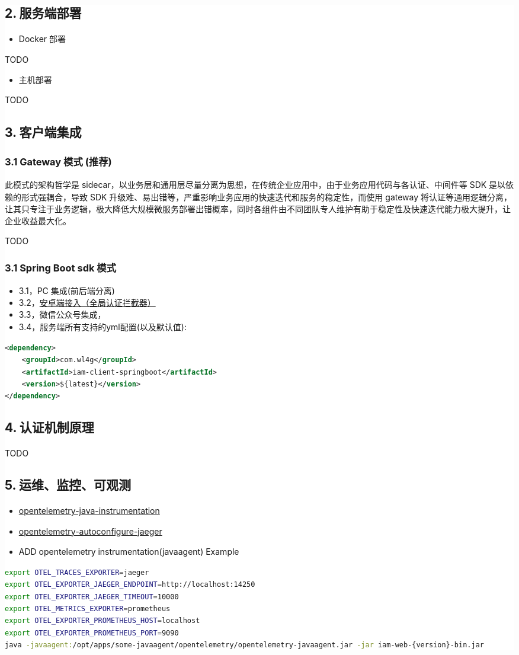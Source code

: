 ## 2. 服务端部署

- Docker 部署

TODO

- 主机部署

TODO

## 3. 客户端集成

### 3.1 Gateway 模式 (推荐)

此模式的架构哲学是 sidecar，以业务层和通用层尽量分离为思想，在传统企业应用中，由于业务应用代码与各认证、中间件等 SDK 是以依赖的形式强耦合，导致 SDK 升级难、易出错等，严重影响业务应用的快速迭代和服务的稳定性，而使用 gateway 将认证等通用逻辑分离，让其只专注于业务逻辑，极大降低大规模微服务部署出错概率，同时各组件由不同团队专人维护有助于稳定性及快速迭代能力极大提升，让企业收益最大化。

TODO

### 3.1 Spring Boot sdk 模式

- 3.1，PC 集成(前后端分离)
- 3.2，[安卓端接入（全局认证拦截器）](iam-client-example/src/main/java/com/wl4g/iam/example/android/AndroidIamUserCoordinator.java)
- 3.3，微信公众号集成，
- 3.4，服务端所有支持的yml配置(以及默认值):

```xml
<dependency>
    <groupId>com.wl4g</groupId>
    <artifactId>iam-client-springboot</artifactId>
    <version>${latest}</version>
</dependency>
```

## 4. 认证机制原理

TODO

## 5. 运维、监控、可观测

- [opentelemetry-java-instrumentation](https://github.com/wl4g-collect/opentelemetry-java-instrumentation)

- [opentelemetry-autoconfigure-jaeger](https://github.com/open-telemetry/opentelemetry-java/blob/main/sdk-extensions/autoconfigure/README.md#jaeger-exporter)

- ADD opentelemetry instrumentation(javaagent) Example

```bash
export OTEL_TRACES_EXPORTER=jaeger
export OTEL_EXPORTER_JAEGER_ENDPOINT=http://localhost:14250
export OTEL_EXPORTER_JAEGER_TIMEOUT=10000
export OTEL_METRICS_EXPORTER=prometheus
export OTEL_EXPORTER_PROMETHEUS_HOST=localhost
export OTEL_EXPORTER_PROMETHEUS_PORT=9090
java -javaagent:/opt/apps/some-javaagent/opentelemetry/opentelemetry-javaagent.jar -jar iam-web-{version}-bin.jar
```
